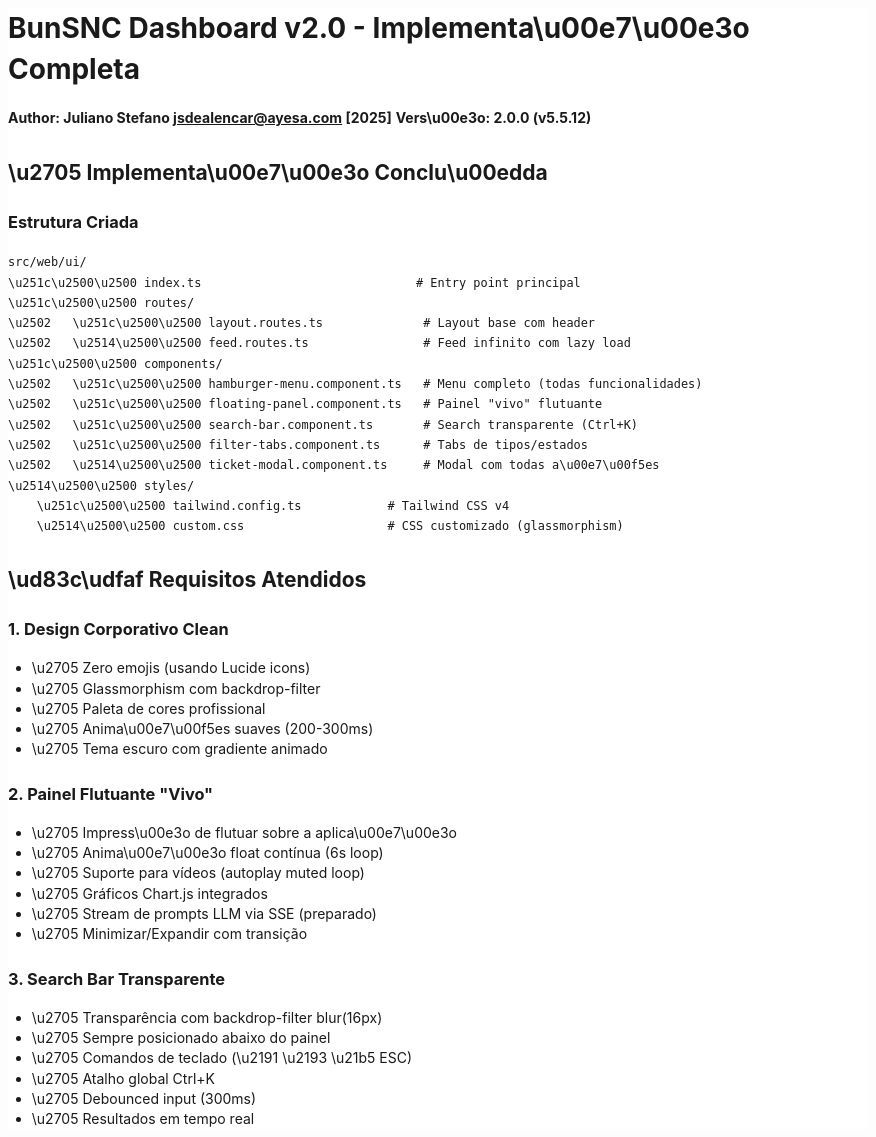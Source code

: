 # BunSNC Dashboard v2.0 - Implementa\u00e7\u00e3o Completa
**Author: Juliano Stefano <jsdealencar@ayesa.com> [2025]**
**Vers\u00e3o: 2.0.0 (v5.5.12)**

## \u2705 Implementa\u00e7\u00e3o Conclu\u00edda

### Estrutura Criada
```
src/web/ui/
\u251c\u2500\u2500 index.ts                              # Entry point principal
\u251c\u2500\u2500 routes/
\u2502   \u251c\u2500\u2500 layout.routes.ts              # Layout base com header
\u2502   \u2514\u2500\u2500 feed.routes.ts                # Feed infinito com lazy load
\u251c\u2500\u2500 components/
\u2502   \u251c\u2500\u2500 hamburger-menu.component.ts   # Menu completo (todas funcionalidades)
\u2502   \u251c\u2500\u2500 floating-panel.component.ts   # Painel "vivo" flutuante
\u2502   \u251c\u2500\u2500 search-bar.component.ts       # Search transparente (Ctrl+K)
\u2502   \u251c\u2500\u2500 filter-tabs.component.ts      # Tabs de tipos/estados
\u2502   \u2514\u2500\u2500 ticket-modal.component.ts     # Modal com todas a\u00e7\u00f5es
\u2514\u2500\u2500 styles/
    \u251c\u2500\u2500 tailwind.config.ts            # Tailwind CSS v4
    \u2514\u2500\u2500 custom.css                    # CSS customizado (glassmorphism)
```

## \ud83c\udfaf Requisitos Atendidos

### 1. Design Corporativo Clean
- \u2705 Zero emojis (usando Lucide icons)
- \u2705 Glassmorphism com backdrop-filter
- \u2705 Paleta de cores profissional
- \u2705 Anima\u00e7\u00f5es suaves (200-300ms)
- \u2705 Tema escuro com gradiente animado

### 2. Painel Flutuante "Vivo"
- \u2705 Impress\u00e3o de flutuar sobre a aplica\u00e7\u00e3o
- \u2705 Anima\u00e7\u00e3o float contínua (6s loop)
- \u2705 Suporte para vídeos (autoplay muted loop)
- \u2705 Gráficos Chart.js integrados
- \u2705 Stream de prompts LLM via SSE (preparado)
- \u2705 Minimizar/Expandir com transição

### 3. Search Bar Transparente
- \u2705 Transparência com backdrop-filter blur(16px)
- \u2705 Sempre posicionado abaixo do painel
- \u2705 Comandos de teclado (\u2191 \u2193 \u21b5 ESC)
- \u2705 Atalho global Ctrl+K
- \u2705 Debounced input (300ms)
- \u2705 Resultados em tempo real
